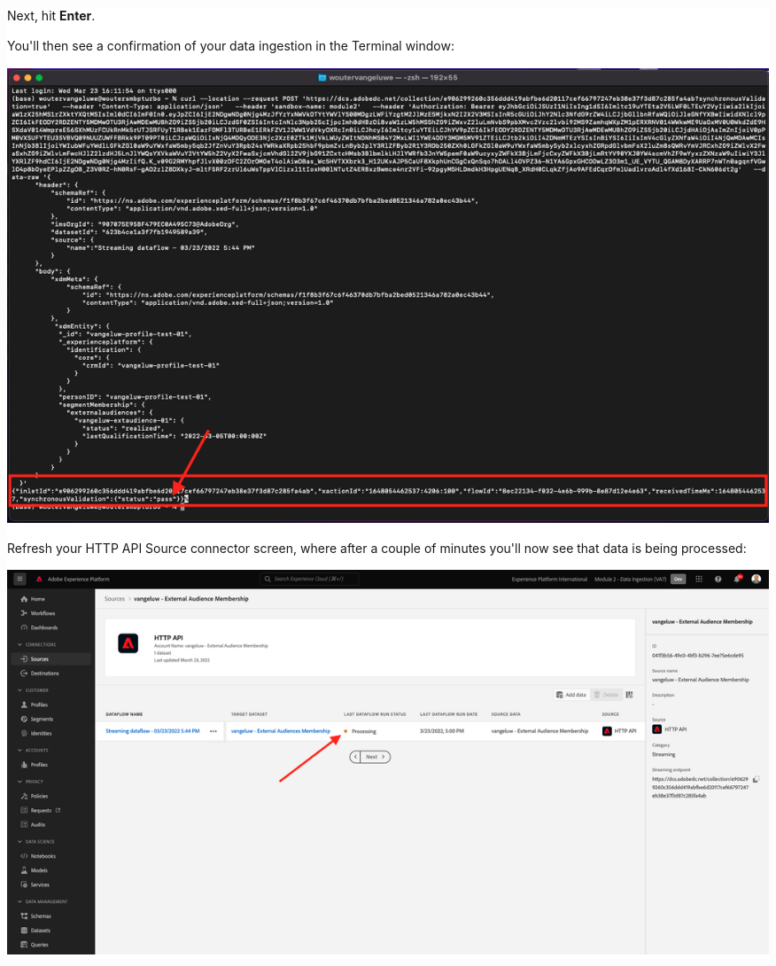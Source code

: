 Next, hit **Enter**.

You'll then see a confirmation of your data ingestion in the Terminal window:

![External Audiences Metadata str 1](images/extAudPrstr1e.png)

Refresh your HTTP API Source connector screen, where after a couple of minutes you'll now see that data is being processed:

![External Audiences Metadata str 2](images/extAudPrstr2.png)
